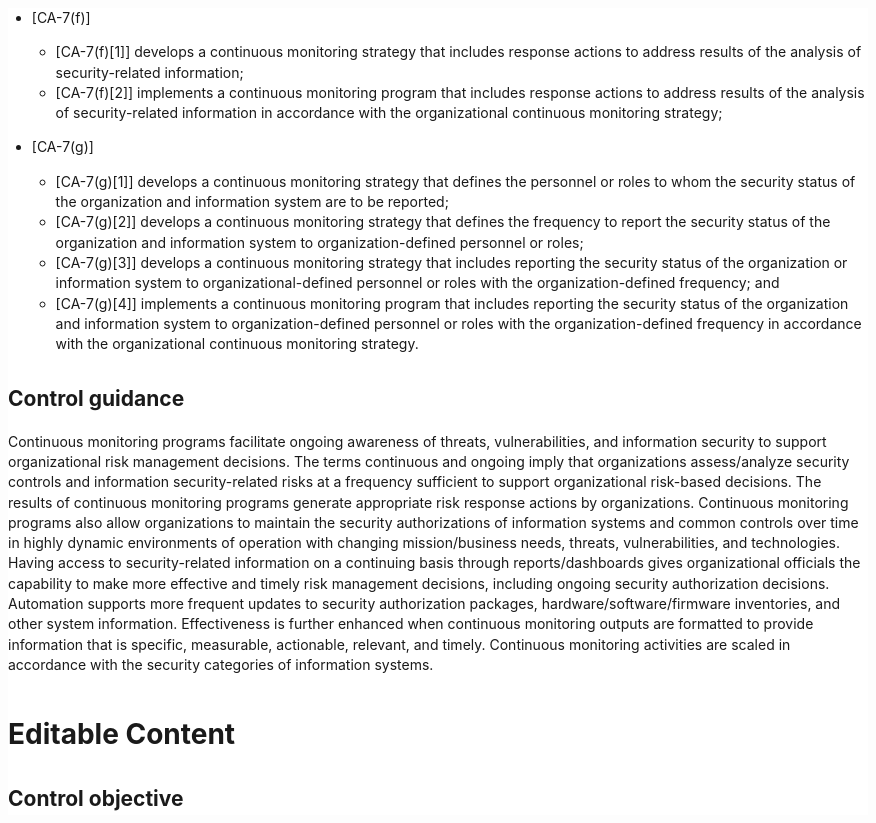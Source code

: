 - \[CA-7(f)\]

  - \[CA-7(f)[1]\] develops a continuous monitoring strategy that includes response actions to address results of the analysis of security-related information;
  - \[CA-7(f)[2]\] implements a continuous monitoring program that includes response actions to address results of the analysis of security-related information in accordance with the organizational continuous monitoring strategy;

- \[CA-7(g)\]

  - \[CA-7(g)[1]\] develops a continuous monitoring strategy that defines the personnel or roles to whom the security status of the organization and information system are to be reported;
  - \[CA-7(g)[2]\] develops a continuous monitoring strategy that defines the frequency to report the security status of the organization and information system to organization-defined personnel or roles;
  - \[CA-7(g)[3]\] develops a continuous monitoring strategy that includes reporting the security status of the organization or information system to organizational-defined personnel or roles with the organization-defined frequency; and
  - \[CA-7(g)[4]\] implements a continuous monitoring program that includes reporting the security status of the organization and information system to organization-defined personnel or roles with the organization-defined frequency in accordance with the organizational continuous monitoring strategy.

## Control guidance

Continuous monitoring programs facilitate ongoing awareness of threats, vulnerabilities, and information security to support organizational risk management decisions. The terms continuous and ongoing imply that organizations assess/analyze security controls and information security-related risks at a frequency sufficient to support organizational risk-based decisions. The results of continuous monitoring programs generate appropriate risk response actions by organizations. Continuous monitoring programs also allow organizations to maintain the security authorizations of information systems and common controls over time in highly dynamic environments of operation with changing mission/business needs, threats, vulnerabilities, and technologies. Having access to security-related information on a continuing basis through reports/dashboards gives organizational officials the capability to make more effective and timely risk management decisions, including ongoing security authorization decisions. Automation supports more frequent updates to security authorization packages, hardware/software/firmware inventories, and other system information. Effectiveness is further enhanced when continuous monitoring outputs are formatted to provide information that is specific, measurable, actionable, relevant, and timely. Continuous monitoring activities are scaled in accordance with the security categories of information systems.

# Editable Content
















## Control objective
